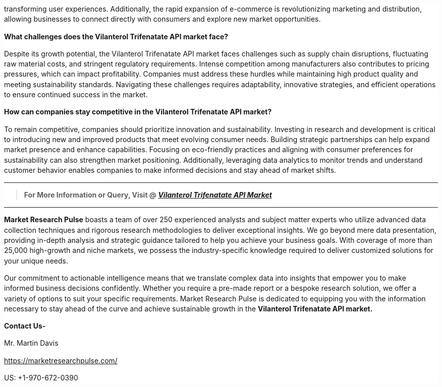 transforming user experiences. Additionally, the rapid expansion of e-commerce is revolutionizing marketing and distribution, allowing businesses to connect directly with consumers and explore new market opportunities.</p><p><strong>What challenges does the Vilanterol Trifenatate API market face?</strong></p><p>Despite its growth potential, the Vilanterol Trifenatate API market faces challenges such as supply chain disruptions, fluctuating raw material costs, and stringent regulatory requirements. Intense competition among manufacturers also contributes to pricing pressures, which can impact profitability. Companies must address these hurdles while maintaining high product quality and meeting sustainability standards. Navigating these challenges requires adaptability, innovative strategies, and efficient operations to ensure continued success in the market.</p><p><strong>How can companies stay competitive in the Vilanterol Trifenatate API market?</strong></p><p>To remain competitive, companies should prioritize innovation and sustainability. Investing in research and development is critical to introducing new and improved products that meet evolving consumer needs. Building strategic partnerships can help expand market presence and enhance capabilities. Focusing on eco-friendly practices and aligning with consumer preferences for sustainability can also strengthen market positioning. Additionally, leveraging data analytics to monitor trends and understand customer behavior enables companies to make informed decisions and stay ahead of market shifts.</p><hr /><blockquote><p><strong>For More Information or Query, Visit @&nbsp;<em><a href="https://marketresearchpulse.com/report/5885/vilanterol-trifenatate-api-market?utm_source=Linkedin&utm_medium=021">Vilanterol Trifenatate API Market</a></em></strong></p></blockquote><hr /><p><strong>Market Research Pulse</strong> boasts a team of over 250 experienced analysts and subject matter experts who utilize advanced data collection techniques and rigorous research methodologies to deliver exceptional insights. We go beyond mere data presentation, providing in-depth analysis and strategic guidance tailored to help you achieve your business goals. With coverage of more than 25,000 high-growth and niche markets, we possess the industry-specific knowledge required to deliver customized solutions for your unique needs.</p><p>Our commitment to actionable intelligence means that we translate complex data into insights that empower you to make informed business decisions confidently. Whether you require a pre-made report or a bespoke research solution, we offer a variety of options to suit your specific requirements. Market Research Pulse is dedicated to equipping you with the information necessary to stay ahead of the curve and achieve sustainable growth in the <strong>Vilanterol Trifenatate API market.</strong></p><p><strong>Contact Us-</strong></p><p>Mr. Martin Davis</p><p>https://marketresearchpulse.com/</p><p>US: +1-970-672-0390</p>
